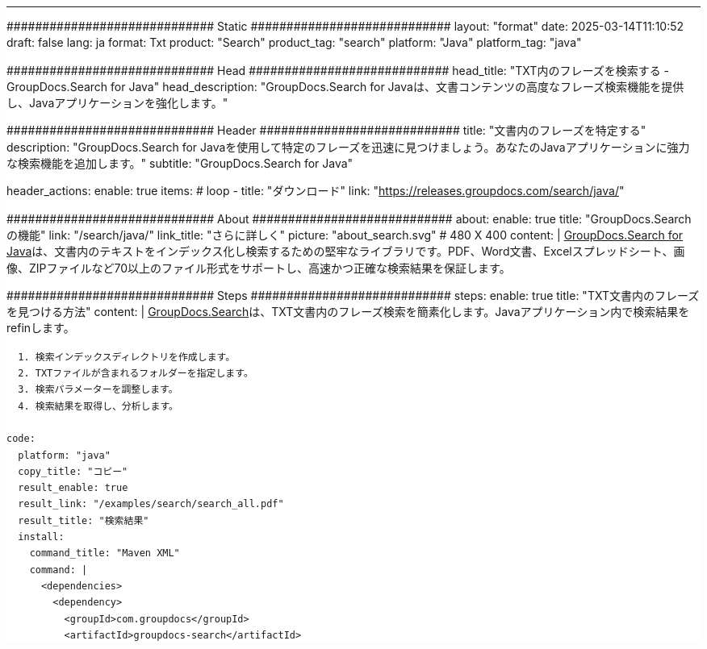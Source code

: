 
---
############################# Static ############################
layout: "format"
date:  2025-03-14T11:10:52
draft: false
lang: ja
format: Txt
product: "Search"
product_tag: "search"
platform: "Java"
platform_tag: "java"

############################# Head ############################
head_title: "TXT内のフレーズを検索する - GroupDocs.Search for Java"
head_description: "GroupDocs.Search for Javaは、文書コンテンツの高度なフレーズ検索機能を提供し、Javaアプリケーションを強化します。"

############################# Header ############################
title: "文書内のフレーズを特定する" 
description: "GroupDocs.Search for Javaを使用して特定のフレーズを迅速に見つけましょう。あなたのJavaアプリケーションに強力な検索機能を追加します。"
subtitle: "GroupDocs.Search for Java" 

header_actions:
  enable: true
  items:
    #  loop
    - title: "ダウンロード"
      link: "https://releases.groupdocs.com/search/java/"
      
############################# About ############################
about:
    enable: true
    title: "GroupDocs.Searchの機能"
    link: "/search/java/"
    link_title: "さらに詳しく"
    picture: "about_search.svg" # 480 X 400
    content: |
       [GroupDocs.Search for Java](/search/java/)は、文書内のテキストをインデックス化し検索するための堅牢なライブラリです。PDF、Word文書、Excelスプレッドシート、画像、ZIPファイルなど70以上のファイル形式をサポートし、高速かつ正確な検索結果を保証します。

############################# Steps ############################
steps:
    enable: true
    title: "TXT文書内のフレーズを見つける方法"
    content: |
      [GroupDocs.Search](/search/java/)は、TXT文書内のフレーズ検索を簡素化します。Javaアプリケーション内で検索結果を refinします。
      
      1. 検索インデックスディレクトリを作成します。
      2. TXTファイルが含まれるフォルダーを指定します。
      3. 検索パラメーターを調整します。
      4. 検索結果を取得し、分析します。
   
    code:
      platform: "java"
      copy_title: "コピー"
      result_enable: true
      result_link: "/examples/search/search_all.pdf"
      result_title: "検索結果"
      install:
        command_title: "Maven XML"
        command: |
          <dependencies>
            <dependency>
              <groupId>com.groupdocs</groupId>
              <artifactId>groupdocs-search</artifactId>